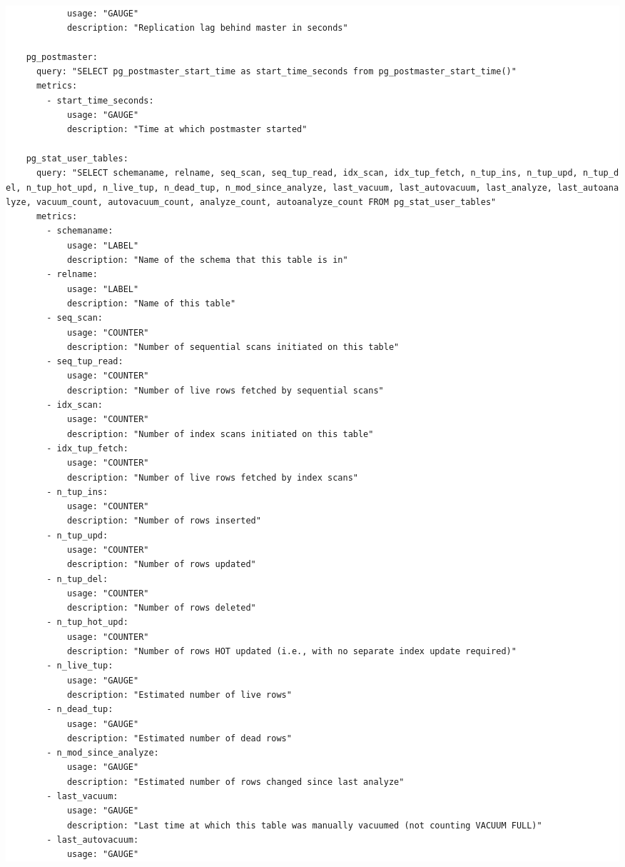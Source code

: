 ```diff
            usage: "GAUGE"
            description: "Replication lag behind master in seconds"

    pg_postmaster:
      query: "SELECT pg_postmaster_start_time as start_time_seconds from pg_postmaster_start_time()"
      metrics:
        - start_time_seconds:
            usage: "GAUGE"
            description: "Time at which postmaster started"

    pg_stat_user_tables:
      query: "SELECT schemaname, relname, seq_scan, seq_tup_read, idx_scan, idx_tup_fetch, n_tup_ins, n_tup_upd, n_tup_del, n_tup_hot_upd, n_live_tup, n_dead_tup, n_mod_since_analyze, last_vacuum, last_autovacuum, last_analyze, last_autoanalyze, vacuum_count, autovacuum_count, analyze_count, autoanalyze_count FROM pg_stat_user_tables"
      metrics:
        - schemaname:
            usage: "LABEL"
            description: "Name of the schema that this table is in"
        - relname:
            usage: "LABEL"
            description: "Name of this table"
        - seq_scan:
            usage: "COUNTER"
            description: "Number of sequential scans initiated on this table"
        - seq_tup_read:
            usage: "COUNTER"
            description: "Number of live rows fetched by sequential scans"
        - idx_scan:
            usage: "COUNTER"
            description: "Number of index scans initiated on this table"
        - idx_tup_fetch:
            usage: "COUNTER"
            description: "Number of live rows fetched by index scans"
        - n_tup_ins:
            usage: "COUNTER"
            description: "Number of rows inserted"
        - n_tup_upd:
            usage: "COUNTER"
            description: "Number of rows updated"
        - n_tup_del:
            usage: "COUNTER"
            description: "Number of rows deleted"
        - n_tup_hot_upd:
            usage: "COUNTER"
            description: "Number of rows HOT updated (i.e., with no separate index update required)"
        - n_live_tup:
            usage: "GAUGE"
            description: "Estimated number of live rows"
        - n_dead_tup:
            usage: "GAUGE"
            description: "Estimated number of dead rows"
        - n_mod_since_analyze:
            usage: "GAUGE"
            description: "Estimated number of rows changed since last analyze"
        - last_vacuum:
            usage: "GAUGE"
            description: "Last time at which this table was manually vacuumed (not counting VACUUM FULL)"
        - last_autovacuum:
            usage: "GAUGE"
```
